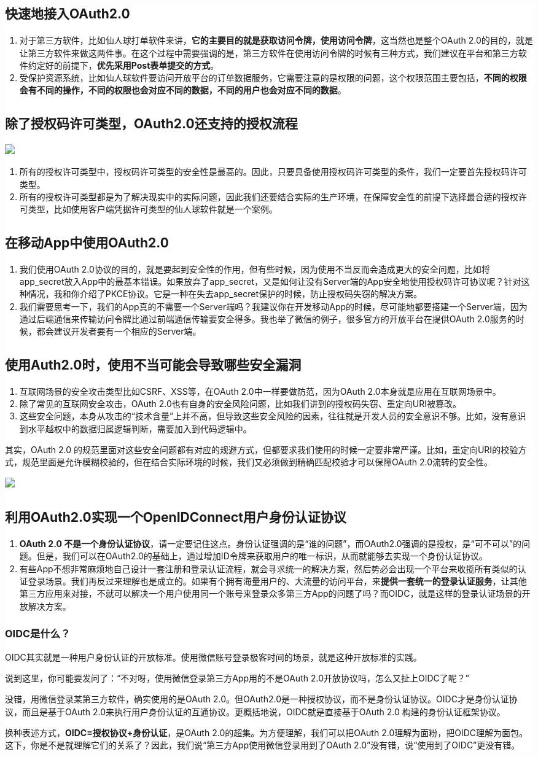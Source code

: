 ## 快速地接入OAuth2.0

1. 对于第三方软件，比如仙人球打单软件来讲，**它的主要目的就是获取访问令牌，使用访问令牌**，这当然也是整个OAuth 2.0的目的，就是让第三方软件来做这两件事。在这个过程中需要强调的是，第三方软件在使用访问令牌的时候有三种方式，我们建议在平台和第三方软件约定好的前提下，**优先采用Post表单提交的方式**。
2. 受保护资源系统，比如仙人球软件要访问开放平台的订单数据服务，它需要注意的是权限的问题，这个权限范围主要包括，**不同的权限会有不同的操作，不同的权限也会对应不同的数据，不同的用户也会对应不同的数据**。

## 除了授权码许可类型，OAuth2.0还支持的授权流程

![](\OAuth2-0实战讲解\3ee0ceff6c543157a51aae985756454d.jpg)

1. 所有的授权许可类型中，授权码许可类型的安全性是最高的。因此，只要具备使用授权码许可类型的条件，我们一定要首先授权码许可类型。
2. 所有的授权许可类型都是为了解决现实中的实际问题，因此我们还要结合实际的生产环境，在保障安全性的前提下选择最合适的授权许可类型，比如使用客户端凭据许可类型的仙人球软件就是一个案例。

## 在移动App中使用OAuth2.0

1. 我们使用OAuth 2.0协议的目的，就是要起到安全性的作用，但有些时候，因为使用不当反而会造成更大的安全问题，比如将app_secret放入App中的最基本错误。如果放弃了app_secret，又是如何让没有Server端的App安全地使用授权码许可协议呢？针对这种情况，我和你介绍了PKCE协议。它是一种在失去app_secret保护的时候，防止授权码失窃的解决方案。
2. 我们需要思考一下，我们的App真的不需要一个Server端吗？我建议你在开发移动App的时候，尽可能地都要搭建一个Server端，因为通过后端通信来传输访问令牌比通过前端通信传输要安全得多。我也举了微信的例子，很多官方的开放平台在提供OAuth 2.0服务的时候，都会建议开发者要有一个相应的Server端。



## 使用Auth2.0时，使用不当可能会导致哪些安全漏洞

1. 互联网场景的安全攻击类型比如CSRF、XSS等，在OAuth 2.0中一样要做防范，因为OAuth 2.0本身就是应用在互联网场景中。
2. 除了常见的互联网安全攻击，OAuth 2.0也有自身的安全风险问题，比如我们讲到的授权码失窃、重定向URI被篡改。
3. 这些安全问题，本身从攻击的“技术含量”上并不高，但导致这些安全风险的因素，往往就是开发人员的安全意识不够。比如，没有意识到水平越权中的数据归属逻辑判断，需要加入到代码逻辑中。

其实，OAuth 2.0 的规范里面对这些安全问题都有对应的规避方式，但都要求我们使用的时候一定要非常严谨。比如，重定向URI的校验方式，规范里面是允许模糊校验的，但在结合实际环境的时候，我们又必须做到精确匹配校验才可以保障OAuth 2.0流转的安全性。

![](\OAuth2-0实战讲解\479c2f3945d7a8e186f91f58b89db57f.jpg)

## 利用OAuth2.0实现一个OpenIDConnect用户身份认证协议

1. **OAuth 2.0 不是一个身份认证协议**，请一定要记住这点。身份认证强调的是“谁的问题”，而OAuth2.0强调的是授权，是“可不可以”的问题。但是，我们可以在OAuth2.0的基础上，通过增加ID令牌来获取用户的唯一标识，从而就能够去实现一个身份认证协议。
2. 有些App不想非常麻烦地自己设计一套注册和登录认证流程，就会寻求统一的解决方案，然后势必会出现一个平台来收揽所有类似的认证登录场景。我们再反过来理解也是成立的。如果有个拥有海量用户的、大流量的访问平台，来**提供一套统一的登录认证服务**，让其他第三方应用来对接，不就可以解决一个用户使用同一个账号来登录众多第三方App的问题了吗？而OIDC，就是这样的登录认证场景的开放解决方案。

### OIDC是什么？

OIDC其实就是一种用户身份认证的开放标准。使用微信账号登录极客时间的场景，就是这种开放标准的实践。

说到这里，你可能要发问了：“不对呀，使用微信登录第三方App用的不是OAuth 2.0开放协议吗，怎么又扯上OIDC了呢？”

没错，用微信登录某第三方软件，确实使用的是OAuth 2.0。但OAuth2.0是一种授权协议，而不是身份认证协议。OIDC才是身份认证协议，而且是基于OAuth 2.0来执行用户身份认证的互通协议。更概括地说，OIDC就是直接基于OAuth 2.0 构建的身份认证框架协议。

换种表述方式，**OIDC=授权协议+身份认证**，是OAuth 2.0的超集。为方便理解，我们可以把OAuth 2.0理解为面粉，把OIDC理解为面包。这下，你是不是就理解它们的关系了？因此，我们说“第三方App使用微信登录用到了OAuth 2.0”没有错，说“使用到了OIDC”更没有错。
